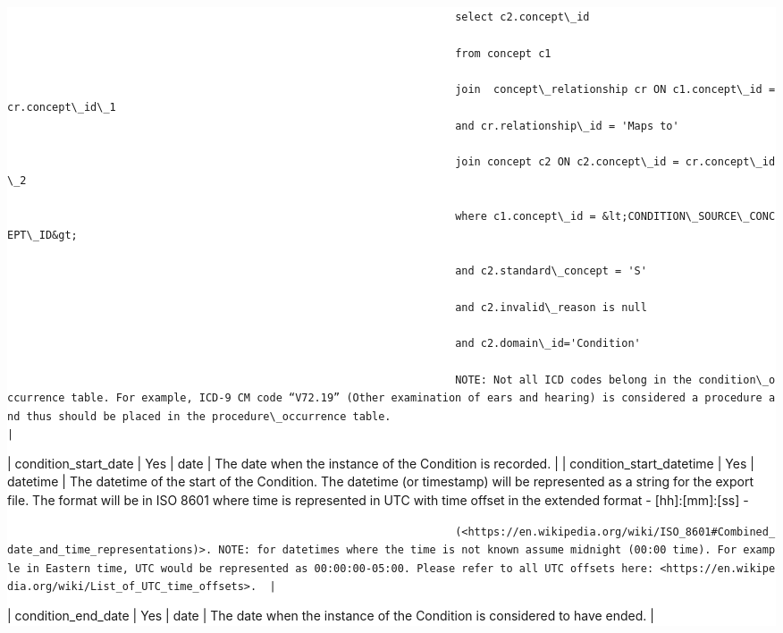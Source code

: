                                                                           select c2.concept\_id                                                                                                                                                                                                                                                                                                                      

                                                                          from concept c1                                                                                                                                                                                                                                                                                                                            

                                                                          join  concept\_relationship cr ON c1.concept\_id = cr.concept\_id\_1                                                                                                                                                                                                                                                                       
                                                                          and cr.relationship\_id = 'Maps to'                                                                                                                                                                                                                                                                                                        

                                                                          join concept c2 ON c2.concept\_id = cr.concept\_id\_2                                                                                                                                                                                                                                                                                      

                                                                          where c1.concept\_id = &lt;CONDITION\_SOURCE\_CONCEPT\_ID&gt;                                                                                                                                                                                                                                                                              

                                                                          and c2.standard\_concept = 'S'                                                                                                                                                                                                                                                                                                             

                                                                          and c2.invalid\_reason is null                                                                                                                                                                                                                                                                                                             

                                                                          and c2.domain\_id='Condition'                                                                                                                                                                                                                                                                                                              

                                                                          NOTE: Not all ICD codes belong in the condition\_occurrence table. For example, ICD-9 CM code “V72.19” (Other examination of ears and hearing) is considered a procedure and thus should be placed in the procedure\_occurrence table.                                                                                                     |
| condition\_start\_date         | Yes                     | date        | The date when the instance of the Condition is recorded.                                                                                                                                                                                                                                                                                  |
| condition\_start\_datetime     | Yes                     | datetime    | The datetime of the start of the Condition. The datetime (or timestamp) will be represented as a string for the export file. The format will be in ISO 8601 where time is represented in UTC with time offset in the extended format - \[hh\]:\[mm\]:\[ss\] -                                                                             

                                                                          (<https://en.wikipedia.org/wiki/ISO_8601#Combined_date_and_time_representations)>. NOTE: for datetimes where the time is not known assume midnight (00:00 time). For example in Eastern time, UTC would be represented as 00:00:00-05:00. Please refer to all UTC offsets here: <https://en.wikipedia.org/wiki/List_of_UTC_time_offsets>.  |
| condition\_end\_date           | Yes                     | date        | The date when the instance of the Condition is considered to have ended.                                                                                                                                                                                                                                                                  |
